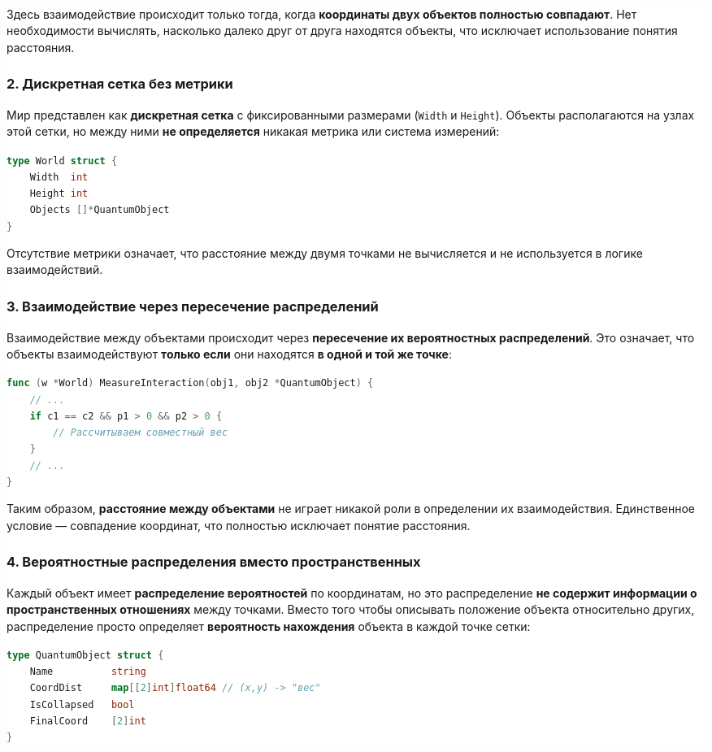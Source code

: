 Здесь взаимодействие происходит только тогда, когда **координаты двух объектов полностью совпадают**. Нет необходимости вычислять, насколько далеко друг от друга находятся объекты, что исключает использование понятия расстояния.

### 2. **Дискретная сетка без метрики**

Мир представлен как **дискретная сетка** с фиксированными размерами (`Width` и `Height`). Объекты располагаются на узлах этой сетки, но между ними **не определяется** никакая метрика или система измерений:

```go
type World struct {
    Width  int
    Height int
    Objects []*QuantumObject
}
```

Отсутствие метрики означает, что расстояние между двумя точками не вычисляется и не используется в логике взаимодействий.

### 3. **Взаимодействие через пересечение распределений**

Взаимодействие между объектами происходит через **пересечение их вероятностных распределений**. Это означает, что объекты взаимодействуют **только если** они находятся **в одной и той же точке**:

```go
func (w *World) MeasureInteraction(obj1, obj2 *QuantumObject) {
    // ...
    if c1 == c2 && p1 > 0 && p2 > 0 {
        // Рассчитываем совместный вес
    }
    // ...
}
```

Таким образом, **расстояние между объектами** не играет никакой роли в определении их взаимодействия. Единственное условие — совпадение координат, что полностью исключает понятие расстояния.

### 4. **Вероятностные распределения вместо пространственных**

Каждый объект имеет **распределение вероятностей** по координатам, но это распределение **не содержит информации о пространственных отношениях** между точками. Вместо того чтобы описывать положение объекта относительно других, распределение просто определяет **вероятность нахождения** объекта в каждой точке сетки:

```go
type QuantumObject struct {
    Name          string
    CoordDist     map[[2]int]float64 // (x,y) -> "вес"
    IsCollapsed   bool
    FinalCoord    [2]int
}
```
